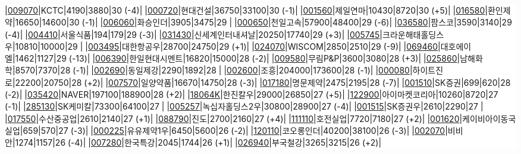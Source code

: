 |[009070](https://finance.daum.net/quotes/A009070)|KCTC|4190|3880|30 (-4)|
|[000720](https://finance.daum.net/quotes/A000720)|현대건설|36750|33100|30 (-1)|
|[001560](https://finance.daum.net/quotes/A001560)|제일연마|10430|8720|30 (+5)|
|[016580](https://finance.daum.net/quotes/A016580)|환인제약|16650|14600|30 (-1)|
|[006060](https://finance.daum.net/quotes/A006060)|화승인더|3905|3475|29 |
|[000650](https://finance.daum.net/quotes/A000650)|천일고속|57900|48400|29 (-6)|
|[036580](https://finance.daum.net/quotes/A036580)|팜스코|3590|3140|29 (-4)|
|[004410](https://finance.daum.net/quotes/A004410)|서울식품|194|179|29 (-3)|
|[031430](https://finance.daum.net/quotes/A031430)|신세계인터내셔날|20250|17740|29 (+3)|
|[005745](https://finance.daum.net/quotes/A005745)|크라운해태홀딩스우|10810|10000|29 |
|[003495](https://finance.daum.net/quotes/A003495)|대한항공우|28700|24750|29 (+1)|
|[024070](https://finance.daum.net/quotes/A024070)|WISCOM|2850|2510|29 (-9)|
|[069460](https://finance.daum.net/quotes/A069460)|대호에이엘|1462|1127|29 (-13)|
|[006390](https://finance.daum.net/quotes/A006390)|한일현대시멘트|16820|15000|28 (-2)|
|[009580](https://finance.daum.net/quotes/A009580)|무림P&P|3600|3080|28 (+3)|
|[025860](https://finance.daum.net/quotes/A025860)|남해화학|8570|7370|28 (-1)|
|[002690](https://finance.daum.net/quotes/A002690)|동일제강|2290|1892|28 |
|[002600](https://finance.daum.net/quotes/A002600)|조흥|204000|173600|28 (-1)|
|[000080](https://finance.daum.net/quotes/A000080)|하이트진로|22200|20750|28 (+2)|
|[007570](https://finance.daum.net/quotes/A007570)|일양약품|16670|14750|28 (-3)|
|[017180](https://finance.daum.net/quotes/A017180)|명문제약|2475|2195|28 (-7)|
|[001510](https://finance.daum.net/quotes/A001510)|SK증권|699|620|28 (-2)|
|[035420](https://finance.daum.net/quotes/A035420)|NAVER|197100|188900|28 (+2)|
|[18064K](https://finance.daum.net/quotes/A18064K)|한진칼우|29000|26850|27 (+5)|
|[122900](https://finance.daum.net/quotes/A122900)|아이마켓코리아|10260|8720|27 (-1)|
|[285130](https://finance.daum.net/quotes/A285130)|SK케미칼|73300|64100|27 |
|[005257](https://finance.daum.net/quotes/A005257)|녹십자홀딩스2우|30800|28900|27 (-4)|
|[001515](https://finance.daum.net/quotes/A001515)|SK증권우|2610|2290|27 |
|[017550](https://finance.daum.net/quotes/A017550)|수산중공업|2610|2140|27 (+1)|
|[088790](https://finance.daum.net/quotes/A088790)|진도|2700|2160|27 (+4)|
|[111110](https://finance.daum.net/quotes/A111110)|호전실업|7720|7180|27 (+2)|
|[001620](https://finance.daum.net/quotes/A001620)|케이비아이동국실업|659|570|27 (-3)|
|[000225](https://finance.daum.net/quotes/A000225)|유유제약1우|6450|5600|26 (-2)|
|[120110](https://finance.daum.net/quotes/A120110)|코오롱인더|40200|38100|26 (-3)|
|[002070](https://finance.daum.net/quotes/A002070)|비비안|1274|1157|26 (-4)|
|[007280](https://finance.daum.net/quotes/A007280)|한국특강|2045|1744|26 (+1)|
|[026940](https://finance.daum.net/quotes/A026940)|부국철강|3265|3215|26 (+2)|